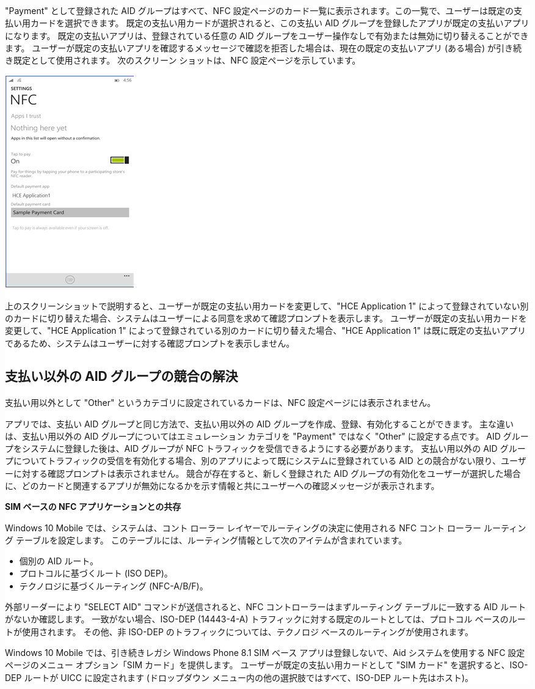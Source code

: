 "Payment" として登録された AID グループはすべて、NFC 設定ページのカード一覧に表示されます。この一覧で、ユーザーは既定の支払い用カードを選択できます。 既定の支払い用カードが選択されると、この支払い AID グループを登録したアプリが既定の支払いアプリになります。 既定の支払いアプリは、登録されている任意の AID グループをユーザー操作なしで有効または無効に切り替えることができます。 ユーザーが既定の支払いアプリを確認するメッセージで確認を拒否した場合は、現在の既定の支払いアプリ (ある場合) が引き続き既定として使用されます。 次のスクリーン ショットは、NFC 設定ページを示しています。

![NFC 設定ページのスクリーン ショット](./images/nfc-settings.png)

上のスクリーンショットで説明すると、ユーザーが既定の支払い用カードを変更して、"HCE Application 1" によって登録されていない別のカードに切り替えた場合、システムはユーザーによる同意を求めて確認プロンプトを表示します。 ユーザーが既定の支払い用カードを変更して、"HCE Application 1" によって登録されている別のカードに切り替えた場合、"HCE Application 1" は既に既定の支払いアプリであるため、システムはユーザーに対する確認プロンプトを表示しません。

## <a name="conflict-resolution-for-non-payment-aid-groups"></a>支払い以外の AID グループの競合の解決

支払い用以外として "Other" というカテゴリに設定されているカードは、NFC 設定ページには表示されません。

アプリでは、支払い AID グループと同じ方法で、支払い用以外の AID グループを作成、登録、有効化することができます。 主な違いは、支払い用以外の AID グループについてはエミュレーション カテゴリを "Payment" ではなく "Other" に設定する点です。 AID グループをシステムに登録した後は、AID グループが NFC トラフィックを受信できるようにする必要があります。 支払い用以外の AID グループについてトラフィックの受信を有効化する場合、別のアプリによって既にシステムに登録されている AID との競合がない限り、ユーザーに対する確認プロンプトは表示されません。 競合が存在すると、新しく登録された AID グループの有効化をユーザーが選択した場合に、どのカードと関連するアプリが無効になるかを示す情報と共にユーザーへの確認メッセージが表示されます。

**SIM ベースの NFC アプリケーションとの共存**

Windows 10 Mobile では、システムは、コント ローラー レイヤーでルーティングの決定に使用される NFC コント ローラー ルーティング テーブルを設定します。 このテーブルには、ルーティング情報として次のアイテムが含まれています。

-   個別の AID ルート。
-   プロトコルに基づくルート (ISO DEP)。
-   テクノロジに基づくルーティング (NFC-A/B/F)。

外部リーダーにより "SELECT AID" コマンドが送信されると、NFC コントローラーはまずルーティング テーブルに一致する AID ルートがないか確認します。 一致がない場合、ISO-DEP (14443-4-A) トラフィックに対する既定のルートとしては、プロトコル ベースのルートが使用されます。 その他、非 ISO-DEP のトラフィックについては、テクノロジ ベースのルーティングが使用されます。

Windows 10 Mobile では、引き続きレガシ Windows Phone 8.1 SIM ベース アプリは登録しないで、Aid システムを使用する NFC 設定ページのメニュー オプション「SIM カード」を提供します。 ユーザーが既定の支払い用カードとして "SIM カード" を選択すると、ISO-DEP ルートが UICC に設定されます (ドロップダウン メニュー内の他の選択肢ではすべて、ISO-DEP ルート先はホスト)。
